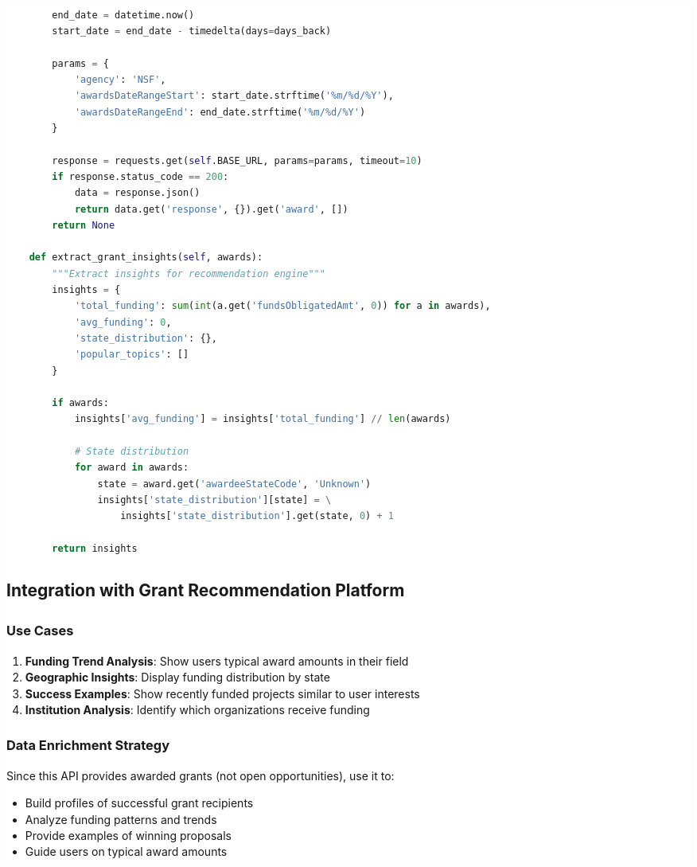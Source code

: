 ```python
        end_date = datetime.now()
        start_date = end_date - timedelta(days=days_back)
        
        params = {
            'agency': 'NSF',
            'awardsDateRangeStart': start_date.strftime('%m/%d/%Y'),
            'awardsDateRangeEnd': end_date.strftime('%m/%d/%Y')
        }
        
        response = requests.get(self.BASE_URL, params=params, timeout=10)
        if response.status_code == 200:
            data = response.json()
            return data.get('response', {}).get('award', [])
        return None
    
    def extract_grant_insights(self, awards):
        """Extract insights for recommendation engine"""
        insights = {
            'total_funding': sum(int(a.get('fundsObligatedAmt', 0)) for a in awards),
            'avg_funding': 0,
            'state_distribution': {},
            'popular_topics': []
        }
        
        if awards:
            insights['avg_funding'] = insights['total_funding'] // len(awards)
            
            # State distribution
            for award in awards:
                state = award.get('awardeeStateCode', 'Unknown')
                insights['state_distribution'][state] = \
                    insights['state_distribution'].get(state, 0) + 1
        
        return insights
```

## Integration with Grant Recommendation Platform

### Use Cases

1. **Funding Trend Analysis**: Show users typical award amounts in their field
2. **Geographic Insights**: Display funding distribution by state
3. **Success Examples**: Show recently funded projects similar to user interests
4. **Institution Analysis**: Identify which organizations receive funding

### Data Enrichment Strategy

Since this API provides awarded grants (not open opportunities), use it to:
- Build profiles of successful grant recipients
- Analyze funding patterns and trends
- Provide examples of winning proposals
- Guide users on typical award amounts
